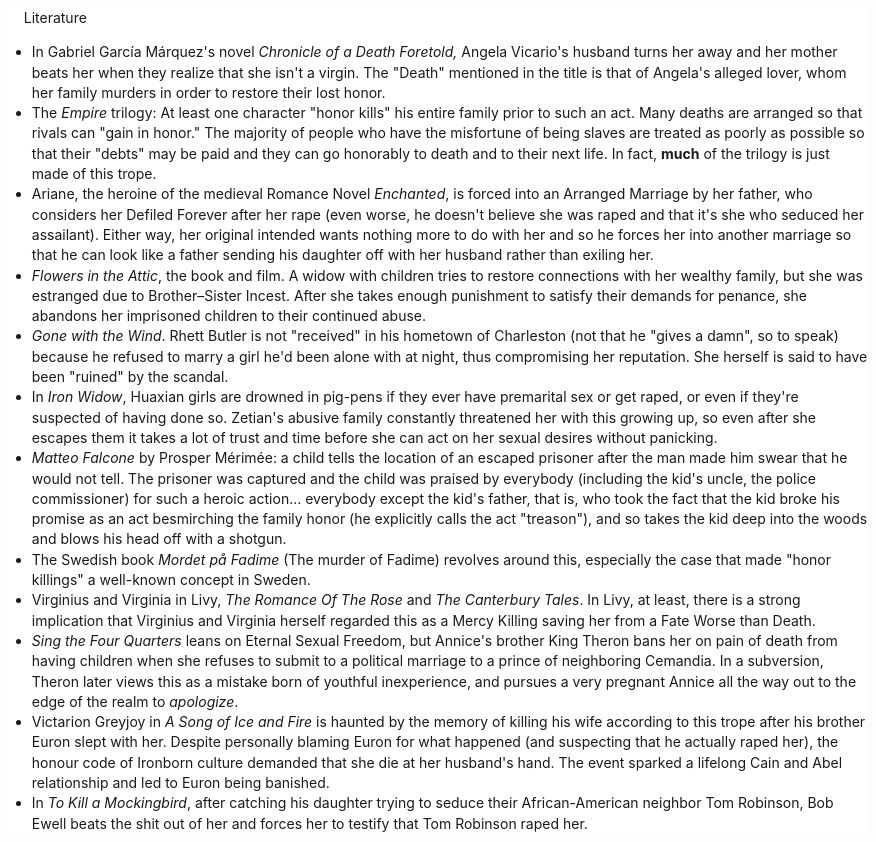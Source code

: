     Literature 

-   In Gabriel García Márquez's novel _Chronicle of a Death Foretold,_ Angela Vicario's husband turns her away and her mother beats her when they realize that she isn't a virgin. The "Death" mentioned in the title is that of Angela's alleged lover, whom her family murders in order to restore their lost honor.
-   The _Empire_ trilogy: At least one character "honor kills" his entire family prior to such an act. Many deaths are arranged so that rivals can "gain in honor." The majority of people who have the misfortune of being slaves are treated as poorly as possible so that their "debts" may be paid and they can go honorably to death and to their next life. In fact, **much** of the trilogy is just made of this trope.
-   Ariane, the heroine of the medieval Romance Novel _Enchanted_, is forced into an Arranged Marriage by her father, who considers her Defiled Forever after her rape (even worse, he doesn't believe she was raped and that it's she who seduced her assailant). Either way, her original intended wants nothing more to do with her and so he forces her into another marriage so that he can look like a father sending his daughter off with her husband rather than exiling her.
-   _Flowers in the Attic_, the book and film. A widow with children tries to restore connections with her wealthy family, but she was estranged due to Brother–Sister Incest. After she takes enough punishment to satisfy their demands for penance, she abandons her imprisoned children to their continued abuse.
-   _Gone with the Wind_. Rhett Butler is not "received" in his hometown of Charleston (not that he "gives a damn", so to speak) because he refused to marry a girl he'd been alone with at night, thus compromising her reputation. She herself is said to have been "ruined" by the scandal.
-   In _Iron Widow_, Huaxian girls are drowned in pig-pens if they ever have premarital sex or get raped, or even if they're suspected of having done so. Zetian's abusive family constantly threatened her with this growing up, so even after she escapes them it takes a lot of trust and time before she can act on her sexual desires without panicking.
-   _Matteo Falcone_ by Prosper Mérimée: a child tells the location of an escaped prisoner after the man made him swear that he would not tell. The prisoner was captured and the child was praised by everybody (including the kid's uncle, the police commissioner) for such a heroic action... everybody except the kid's father, that is, who took the fact that the kid broke his promise as an act besmirching the family honor (he explicitly calls the act "treason"), and so takes the kid deep into the woods and blows his head off with a shotgun.
-   The Swedish book _Mordet på Fadime_ (The murder of Fadime) revolves around this, especially the case that made "honor killings" a well-known concept in Sweden.
-   Virginius and Virginia in Livy, _The Romance Of The Rose_ and _The Canterbury Tales_. In Livy, at least, there is a strong implication that Virginius and Virginia herself regarded this as a Mercy Killing saving her from a Fate Worse than Death.
-   _Sing the Four Quarters_ leans on Eternal Sexual Freedom, but Annice's brother King Theron bans her on pain of death from having children when she refuses to submit to a political marriage to a prince of neighboring Cemandia. In a subversion, Theron later views this as a mistake born of youthful inexperience, and pursues a very pregnant Annice all the way out to the edge of the realm to _apologize_.
-   Victarion Greyjoy in _A Song of Ice and Fire_ is haunted by the memory of killing his wife according to this trope after his brother Euron slept with her. Despite personally blaming Euron for what happened (and suspecting that he actually raped her), the honour code of Ironborn culture demanded that she die at her husband's hand. The event sparked a lifelong Cain and Abel relationship and led to Euron being banished.
-   In _To Kill a Mockingbird_, after catching his daughter trying to seduce their African-American neighbor Tom Robinson, Bob Ewell beats the shit out of her and forces her to testify that Tom Robinson raped her.
